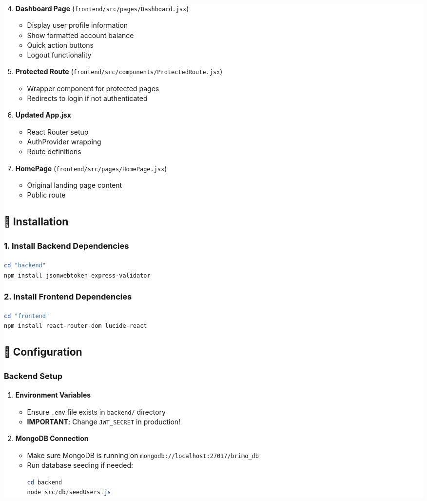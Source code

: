 4. **Dashboard Page** (`frontend/src/pages/Dashboard.jsx`)

   - Display user profile information
   - Show formatted account balance
   - Quick action buttons
   - Logout functionality

5. **Protected Route** (`frontend/src/components/ProtectedRoute.jsx`)

   - Wrapper component for protected pages
   - Redirects to login if not authenticated

6. **Updated App.jsx**

   - React Router setup
   - AuthProvider wrapping
   - Route definitions

7. **HomePage** (`frontend/src/pages/HomePage.jsx`)
   - Original landing page content
   - Public route

## 🚀 Installation

### 1. Install Backend Dependencies

```powershell
cd "backend"
npm install jsonwebtoken express-validator
```

### 2. Install Frontend Dependencies

```powershell
cd "frontend"
npm install react-router-dom lucide-react
```

## 🔧 Configuration

### Backend Setup

1. **Environment Variables**

   - Ensure `.env` file exists in `backend/` directory
   - **IMPORTANT**: Change `JWT_SECRET` in production!

2. **MongoDB Connection**
   - Make sure MongoDB is running on `mongodb://localhost:27017/brimo_db`
   - Run database seeding if needed:
     ```powershell
     cd backend
     node src/db/seedUsers.js
     ```
